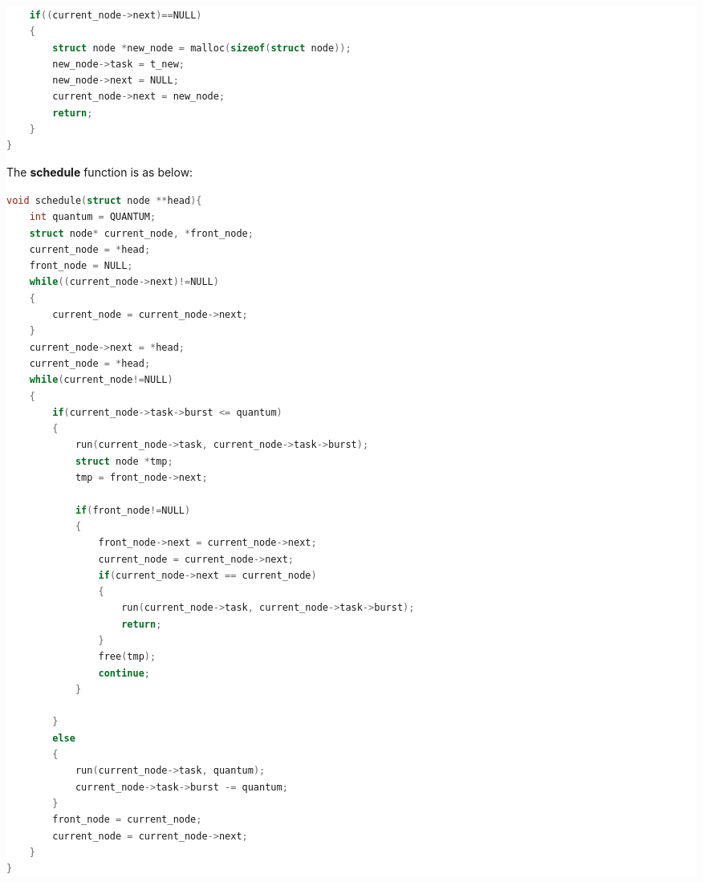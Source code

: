 ```c
    if((current_node->next)==NULL)
    {
        struct node *new_node = malloc(sizeof(struct node));
        new_node->task = t_new;
        new_node->next = NULL;
        current_node->next = new_node;
        return;
    }
}
```

The **schedule** function is as below:
```c
void schedule(struct node **head){
    int quantum = QUANTUM;
    struct node* current_node, *front_node;
    current_node = *head;
    front_node = NULL;
    while((current_node->next)!=NULL)
    {
        current_node = current_node->next;
    }
    current_node->next = *head;
    current_node = *head;
    while(current_node!=NULL)
    {
        if(current_node->task->burst <= quantum)
        {
            run(current_node->task, current_node->task->burst);
            struct node *tmp;
            tmp = front_node->next;

            if(front_node!=NULL)
            {
                front_node->next = current_node->next;
                current_node = current_node->next;
                if(current_node->next == current_node)
                {
                    run(current_node->task, current_node->task->burst);
                    return;
                }
                free(tmp);
                continue;
            }
            
        }
        else
        {
            run(current_node->task, quantum);
            current_node->task->burst -= quantum;
        }   
        front_node = current_node;
        current_node = current_node->next;
    }
}
```
